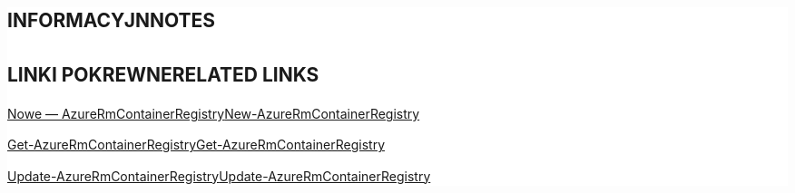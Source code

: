 ## <span data-ttu-id="8c26b-139">INFORMACYJN</span><span class="sxs-lookup"><span data-stu-id="8c26b-139">NOTES</span></span>

## <span data-ttu-id="8c26b-140">LINKI POKREWNE</span><span class="sxs-lookup"><span data-stu-id="8c26b-140">RELATED LINKS</span></span>

[<span data-ttu-id="8c26b-141">Nowe — AzureRmContainerRegistry</span><span class="sxs-lookup"><span data-stu-id="8c26b-141">New-AzureRmContainerRegistry</span></span>]()

[<span data-ttu-id="8c26b-142">Get-AzureRmContainerRegistry</span><span class="sxs-lookup"><span data-stu-id="8c26b-142">Get-AzureRmContainerRegistry</span></span>]()

[<span data-ttu-id="8c26b-143">Update-AzureRmContainerRegistry</span><span class="sxs-lookup"><span data-stu-id="8c26b-143">Update-AzureRmContainerRegistry</span></span>]()


